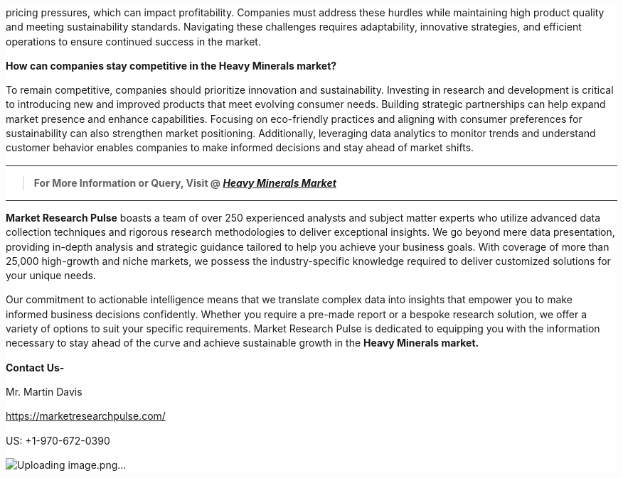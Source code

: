 pricing pressures, which can impact profitability. Companies must address these hurdles while maintaining high product quality and meeting sustainability standards. Navigating these challenges requires adaptability, innovative strategies, and efficient operations to ensure continued success in the market.</p><p><strong>How can companies stay competitive in the Heavy Minerals market?</strong></p><p>To remain competitive, companies should prioritize innovation and sustainability. Investing in research and development is critical to introducing new and improved products that meet evolving consumer needs. Building strategic partnerships can help expand market presence and enhance capabilities. Focusing on eco-friendly practices and aligning with consumer preferences for sustainability can also strengthen market positioning. Additionally, leveraging data analytics to monitor trends and understand customer behavior enables companies to make informed decisions and stay ahead of market shifts.</p><hr /><blockquote><p><strong>For More Information or Query, Visit @&nbsp;<em><a href="https://marketresearchpulse.com/report/36409/heavy-minerals-market?utm_source=Linkedin&utm_medium=091">Heavy Minerals Market</a></em></strong></p></blockquote><hr /><p><strong>Market Research Pulse</strong> boasts a team of over 250 experienced analysts and subject matter experts who utilize advanced data collection techniques and rigorous research methodologies to deliver exceptional insights. We go beyond mere data presentation, providing in-depth analysis and strategic guidance tailored to help you achieve your business goals. With coverage of more than 25,000 high-growth and niche markets, we possess the industry-specific knowledge required to deliver customized solutions for your unique needs.</p><p>Our commitment to actionable intelligence means that we translate complex data into insights that empower you to make informed business decisions confidently. Whether you require a pre-made report or a bespoke research solution, we offer a variety of options to suit your specific requirements. Market Research Pulse is dedicated to equipping you with the information necessary to stay ahead of the curve and achieve sustainable growth in the <strong>Heavy Minerals market.</strong></p><p><strong>Contact Us-</strong></p><p>Mr. Martin Davis</p><p>https://marketresearchpulse.com/</p><p>US: +1-970-672-0390</p>
![Uploading image.png…]()
